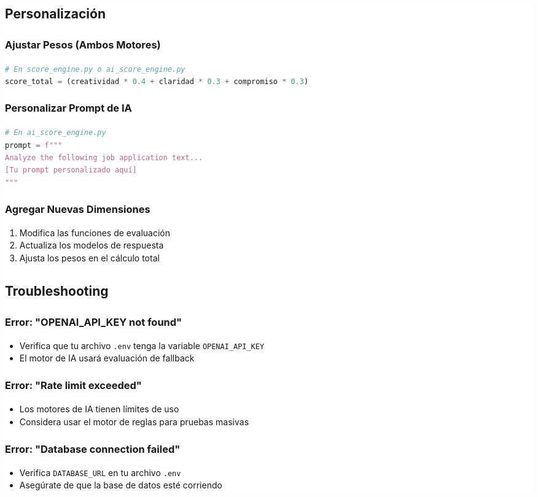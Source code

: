 ## Personalización

### Ajustar Pesos (Ambos Motores)
```python
# En score_engine.py o ai_score_engine.py
score_total = (creatividad * 0.4 + claridad * 0.3 + compromiso * 0.3)
```

### Personalizar Prompt de IA
```python
# En ai_score_engine.py
prompt = f"""
Analyze the following job application text...
[Tu prompt personalizado aquí]
"""
```

### Agregar Nuevas Dimensiones
1. Modifica las funciones de evaluación
2. Actualiza los modelos de respuesta
3. Ajusta los pesos en el cálculo total

## Troubleshooting

### Error: "OPENAI_API_KEY not found"
- Verifica que tu archivo `.env` tenga la variable `OPENAI_API_KEY`
- El motor de IA usará evaluación de fallback

### Error: "Rate limit exceeded"
- Los motores de IA tienen límites de uso
- Considera usar el motor de reglas para pruebas masivas

### Error: "Database connection failed"
- Verifica `DATABASE_URL` en tu archivo `.env`
- Asegúrate de que la base de datos esté corriendo